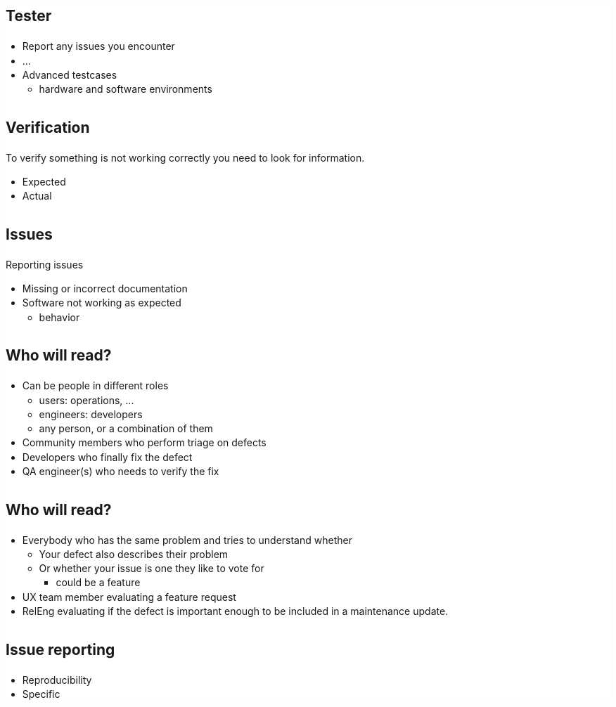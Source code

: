
## Tester

  * Report any issues you encounter
  * ...
  * Advanced testcases
    * hardware and software environments


## Verification
To verify something is not working correctly you need to look for
information.

  * Expected
  * Actual


## Issues
Reporting issues

  * Missing or incorrect documentation
  * Software not working as expected
    * behavior


## Who will read?

  * Can be people in different roles
    * users: operations, ...
    * engineers: developers
    * any person, or a combination of them
  * Community members who perform triage on defects
  * Developers who finally fix the defect
  * QA engineer(s) who needs to verify the fix


## Who will read?

  * Everybody who has the same problem and tries to understand whether
    * Your defect also describes their problem
    * Or whether your issue is one they like to vote for
      * could be a feature
  * UX team member evaluating a feature request
  * RelEng evaluating if the defect is important enough to be included
    in a maintenance update.


## Issue reporting

  * Reproducibility
  * Specific

